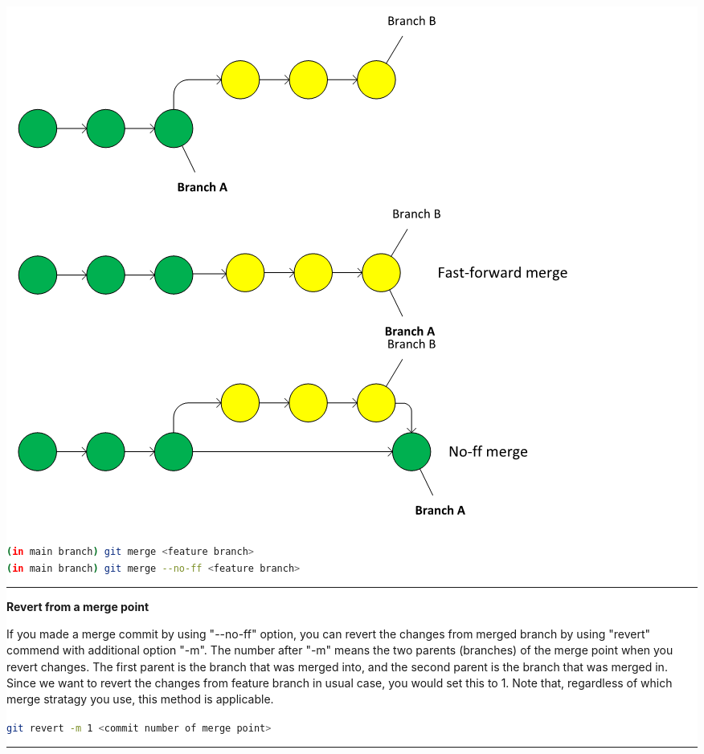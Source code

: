 ![](/images/fast_forward_merge.png)

```bash
(in main branch) git merge <feature branch>
(in main branch) git merge --no-ff <feature branch>
```

---
**Revert from a merge point**

If you made a merge commit by using "--no-ff" option, you can revert the changes from merged branch by using "revert" commend with additional option "-m". The number after "-m" means the two parents (branches) of the merge point when you revert changes. The first parent is the branch that was merged into, and the second parent is the branch that was merged in. Since we want to revert the changes from feature branch in usual case, you would set this to 1. Note that, regardless of which merge stratagy you use, this method is applicable.
```bash
git revert -m 1 <commit number of merge point>
```
---
